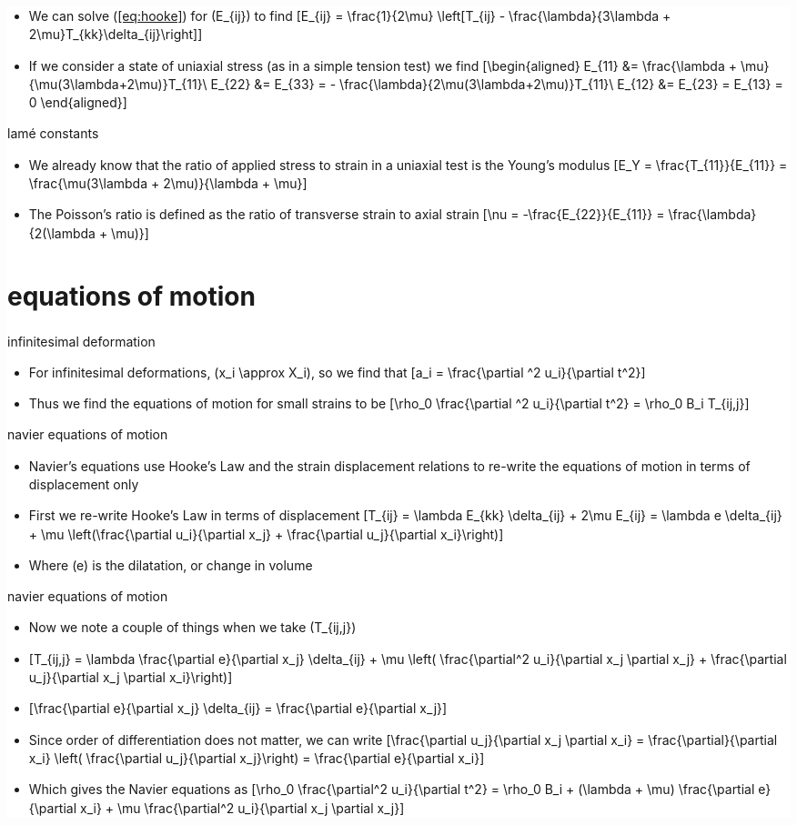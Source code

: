   - We can solve ([\[eq:hooke\]](#eq:hooke)) for \(E_{ij}\) to find
    \[E_{ij} = \frac{1}{2\mu} \left[T_{ij} - \frac{\lambda}{3\lambda + 2\mu}T_{kk}\delta_{ij}\right]\]

  - If we consider a state of uniaxial stress (as in a simple tension
    test) we find \[\begin{aligned}
            E_{11} &= \frac{\lambda + \mu}{\mu(3\lambda+2\mu)}T_{11}\\
            E_{22} &= E_{33} = - \frac{\lambda}{2\mu(3\lambda+2\mu)}T_{11}\\
            E_{12} &= E_{23} = E_{13} = 0
            \end{aligned}\]

<span>lam&eacute; constants</span>

  - We already know that the ratio of applied stress to strain in a
    uniaxial test is the Young&rsquo;s modulus
    \[E_Y = \frac{T_{11}}{E_{11}} = \frac{\mu(3\lambda + 2\mu)}{\lambda + \mu}\]

  - The Poisson&rsquo;s ratio is defined as the ratio of transverse
    strain to axial strain
    \[\nu = -\frac{E_{22}}{E_{11}} = \frac{\lambda}{2(\lambda + \mu)}\]

# equations of motion

<span>infinitesimal deformation</span>

  - For infinitesimal deformations, \(x_i \approx X_i\), so we find that
    \[a_i = \frac{\partial ^2 u_i}{\partial t^2}\]

  - Thus we find the equations of motion for small strains to be
    \[\rho_0 \frac{\partial ^2 u_i}{\partial t^2} = \rho_0 B_i T_{ij,j}\]

<span>navier equations of motion</span>

  - Navier&rsquo;s equations use Hooke&rsquo;s Law and the strain
    displacement relations to re-write the equations of motion in terms
    of displacement only

  - First we re-write Hooke&rsquo;s Law in terms of displacement
    \[T_{ij} = \lambda E_{kk} \delta_{ij} + 2\mu E_{ij} = \lambda e \delta_{ij} + \mu \left(\frac{\partial u_i}{\partial x_j} + \frac{\partial u_j}{\partial x_i}\right)\]

  - Where \(e\) is the dilatation, or change in volume

<span>navier equations of motion</span>

  - Now we note a couple of things when we take \(T_{ij,j}\)

  - \[T_{ij,j} = \lambda \frac{\partial e}{\partial x_j} \delta_{ij} + \mu \left( \frac{\partial^2 u_i}{\partial x_j \partial x_j} + \frac{\partial u_j}{\partial x_j \partial x_i}\right)\]

  - \[\frac{\partial e}{\partial x_j} \delta_{ij} = \frac{\partial e}{\partial x_j}\]

  - Since order of differentiation does not matter, we can write
    \[\frac{\partial u_j}{\partial x_j \partial x_i} = \frac{\partial}{\partial x_i} \left( \frac{\partial u_j}{\partial x_j}\right) = \frac{\partial e}{\partial x_i}\]

  - Which gives the Navier equations as
    \[\rho_0 \frac{\partial^2 u_i}{\partial t^2} = \rho_0 B_i + (\lambda + \mu) \frac{\partial e}{\partial x_i} + \mu \frac{\partial^2 u_i}{\partial x_j \partial x_j}\]
